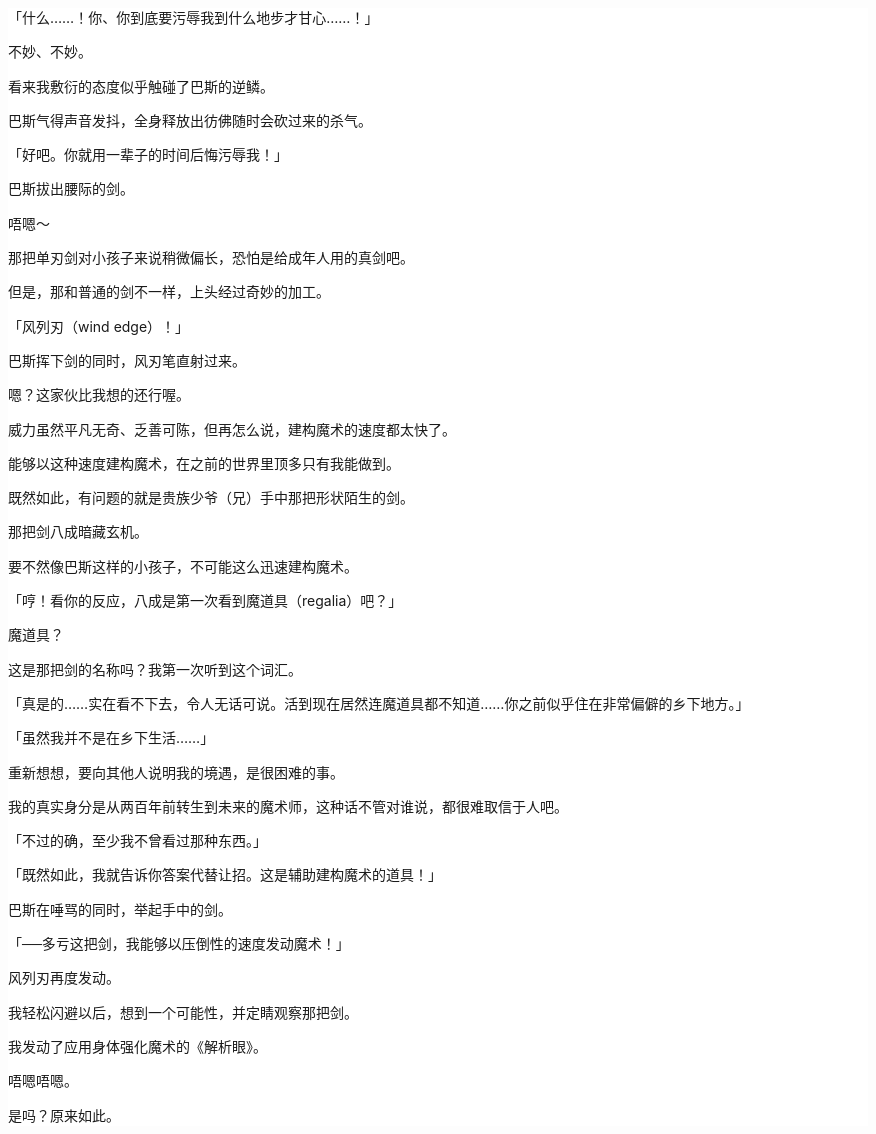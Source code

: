 「什么……！你、你到底要污辱我到什么地步才甘心……！」

不妙、不妙。

看来我敷衍的态度似乎触碰了巴斯的逆鳞。

巴斯气得声音发抖，全身释放出彷佛随时会砍过来的杀气。

「好吧。你就用一辈子的时间后悔污辱我！」

巴斯拔出腰际的剑。

唔嗯～

那把单刃剑对小孩子来说稍微偏长，恐怕是给成年人用的真剑吧。

但是，那和普通的剑不一样，上头经过奇妙的加工。

「风列刃（wind edge）！」

巴斯挥下剑的同时，风刃笔直射过来。

嗯？这家伙比我想的还行喔。

威力虽然平凡无奇、乏善可陈，但再怎么说，建构魔术的速度都太快了。

能够以这种速度建构魔术，在之前的世界里顶多只有我能做到。

既然如此，有问题的就是贵族少爷（兄）手中那把形状陌生的剑。

那把剑八成暗藏玄机。

要不然像巴斯这样的小孩子，不可能这么迅速建构魔术。

「哼！看你的反应，八成是第一次看到魔道具（regalia）吧？」

魔道具？

这是那把剑的名称吗？我第一次听到这个词汇。

「真是的……实在看不下去，令人无话可说。活到现在居然连魔道具都不知道……你之前似乎住在非常偏僻的乡下地方。」

「虽然我并不是在乡下生活……」

重新想想，要向其他人说明我的境遇，是很困难的事。

我的真实身分是从两百年前转生到未来的魔术师，这种话不管对谁说，都很难取信于人吧。

「不过的确，至少我不曾看过那种东西。」

「既然如此，我就告诉你答案代替让招。这是辅助建构魔术的道具！」

巴斯在唾骂的同时，举起手中的剑。

「──多亏这把剑，我能够以压倒性的速度发动魔术！」

风列刃再度发动。

我轻松闪避以后，想到一个可能性，并定睛观察那把剑。

我发动了应用身体强化魔术的《解析眼》。

唔嗯唔嗯。

是吗？原来如此。
